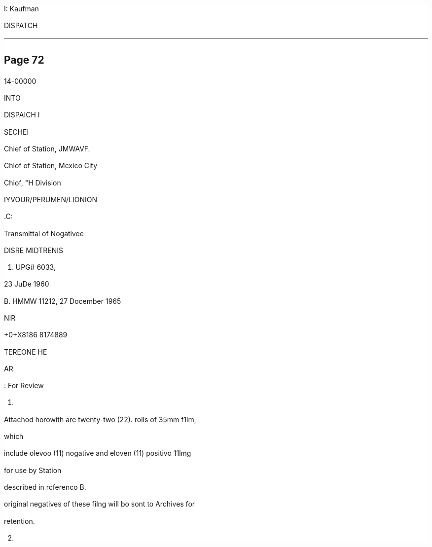 I: Kaufman

DISPATCH

---

## Page 72

14-00000

INTO

DISPAICH I

SECHEI

Chief of Station, JMWAVF.

Chlof of Station, Mcxico City

Chiof, "H Division

IYVOUR/PERUMEN/LIONION

.C:

Transmittal of Nogativee

DISRE MIDTRENIS

1. UPG# 6033,

23 JuDe 1960

B. HMMW 11212, 27 Docember 1965

NIR

+0+X8186 8174889

TEREONE HE

AR

: For Review

1.

Attachod horowith are twenty-two (22). rolls of 35mm f1lm,

which

include olevoo (11) nogative and eloven (11) positivo 11lmg

for use by Station

described in rcferenco B.

original negatives of these filng will bo sont to Archives for

retention.

2.
